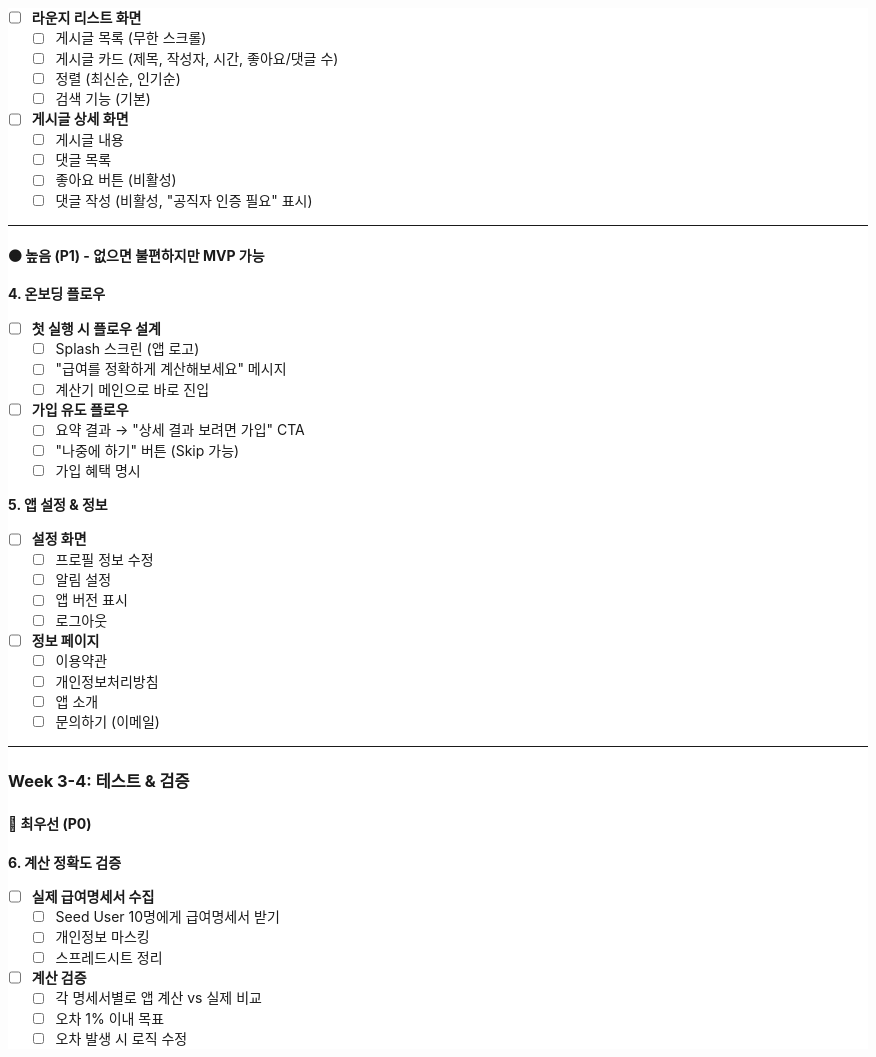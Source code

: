 - [ ] **라운지 리스트 화면**
  - [ ] 게시글 목록 (무한 스크롤)
  - [ ] 게시글 카드 (제목, 작성자, 시간, 좋아요/댓글 수)
  - [ ] 정렬 (최신순, 인기순)
  - [ ] 검색 기능 (기본)

- [ ] **게시글 상세 화면**
  - [ ] 게시글 내용
  - [ ] 댓글 목록
  - [ ] 좋아요 버튼 (비활성)
  - [ ] 댓글 작성 (비활성, "공직자 인증 필요" 표시)

---

#### 🟠 높음 (P1) - 없으면 불편하지만 MVP 가능

**4. 온보딩 플로우**
- [ ] **첫 실행 시 플로우 설계**
  - [ ] Splash 스크린 (앱 로고)
  - [ ] "급여를 정확하게 계산해보세요" 메시지
  - [ ] 계산기 메인으로 바로 진입

- [ ] **가입 유도 플로우**
  - [ ] 요약 결과 → "상세 결과 보려면 가입" CTA
  - [ ] "나중에 하기" 버튼 (Skip 가능)
  - [ ] 가입 혜택 명시

**5. 앱 설정 & 정보**
- [ ] **설정 화면**
  - [ ] 프로필 정보 수정
  - [ ] 알림 설정
  - [ ] 앱 버전 표시
  - [ ] 로그아웃

- [ ] **정보 페이지**
  - [ ] 이용약관
  - [ ] 개인정보처리방침
  - [ ] 앱 소개
  - [ ] 문의하기 (이메일)

---

### Week 3-4: 테스트 & 검증

#### 🔴 최우선 (P0)

**6. 계산 정확도 검증**
- [ ] **실제 급여명세서 수집**
  - [ ] Seed User 10명에게 급여명세서 받기
  - [ ] 개인정보 마스킹
  - [ ] 스프레드시트 정리

- [ ] **계산 검증**
  - [ ] 각 명세서별로 앱 계산 vs 실제 비교
  - [ ] 오차 1% 이내 목표
  - [ ] 오차 발생 시 로직 수정
